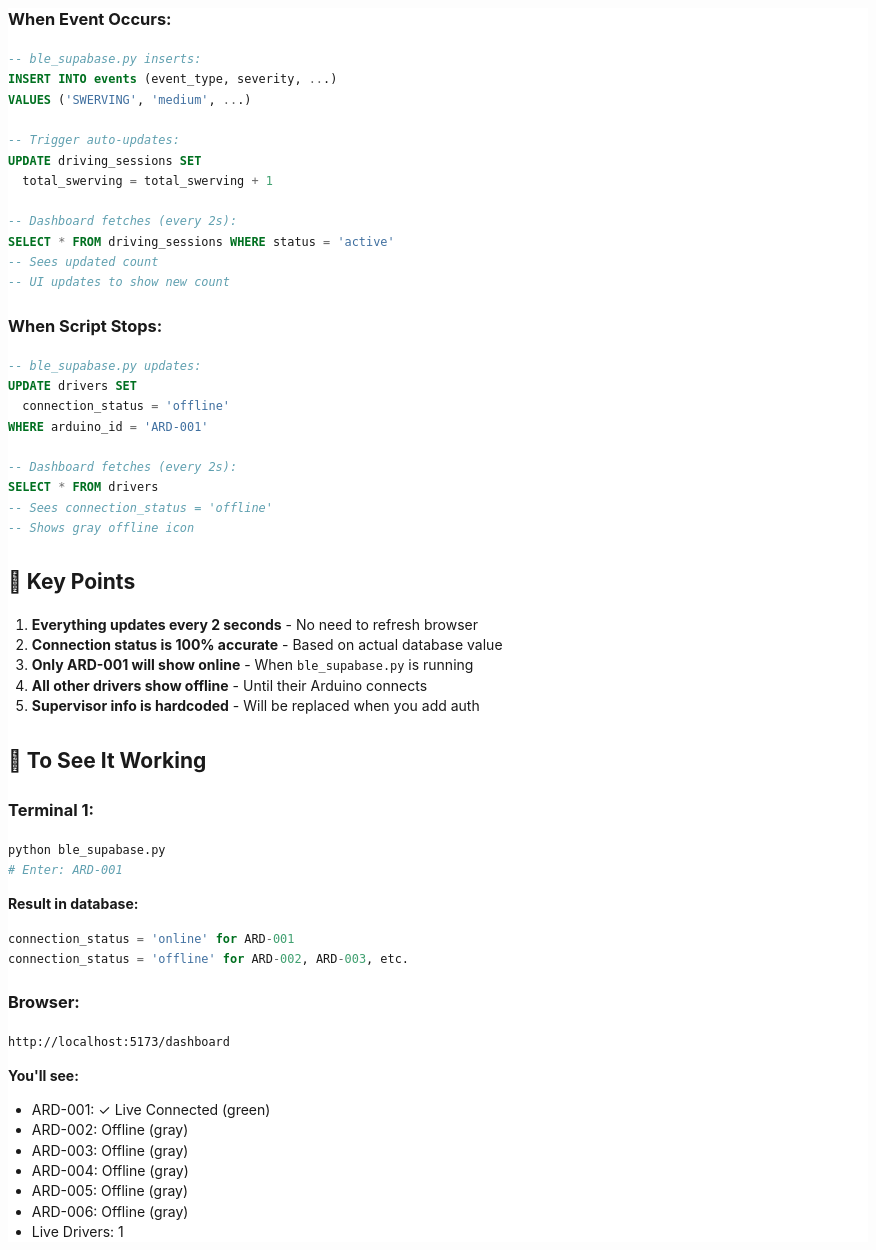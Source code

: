 ### When Event Occurs:
```sql
-- ble_supabase.py inserts:
INSERT INTO events (event_type, severity, ...)
VALUES ('SWERVING', 'medium', ...)

-- Trigger auto-updates:
UPDATE driving_sessions SET
  total_swerving = total_swerving + 1

-- Dashboard fetches (every 2s):
SELECT * FROM driving_sessions WHERE status = 'active'
-- Sees updated count
-- UI updates to show new count
```

### When Script Stops:
```sql
-- ble_supabase.py updates:
UPDATE drivers SET
  connection_status = 'offline'
WHERE arduino_id = 'ARD-001'

-- Dashboard fetches (every 2s):
SELECT * FROM drivers
-- Sees connection_status = 'offline'
-- Shows gray offline icon
```

## 🔑 Key Points

1. **Everything updates every 2 seconds** - No need to refresh browser
2. **Connection status is 100% accurate** - Based on actual database value
3. **Only ARD-001 will show online** - When `ble_supabase.py` is running
4. **All other drivers show offline** - Until their Arduino connects
5. **Supervisor info is hardcoded** - Will be replaced when you add auth

## 🚀 To See It Working

### Terminal 1:
```bash
python ble_supabase.py
# Enter: ARD-001
```
**Result in database:**
```sql
connection_status = 'online' for ARD-001
connection_status = 'offline' for ARD-002, ARD-003, etc.
```

### Browser:
```
http://localhost:5173/dashboard
```
**You'll see:**
- ARD-001: ✓ Live Connected (green)
- ARD-002: Offline (gray)
- ARD-003: Offline (gray)
- ARD-004: Offline (gray)
- ARD-005: Offline (gray)
- ARD-006: Offline (gray)
- Live Drivers: 1
